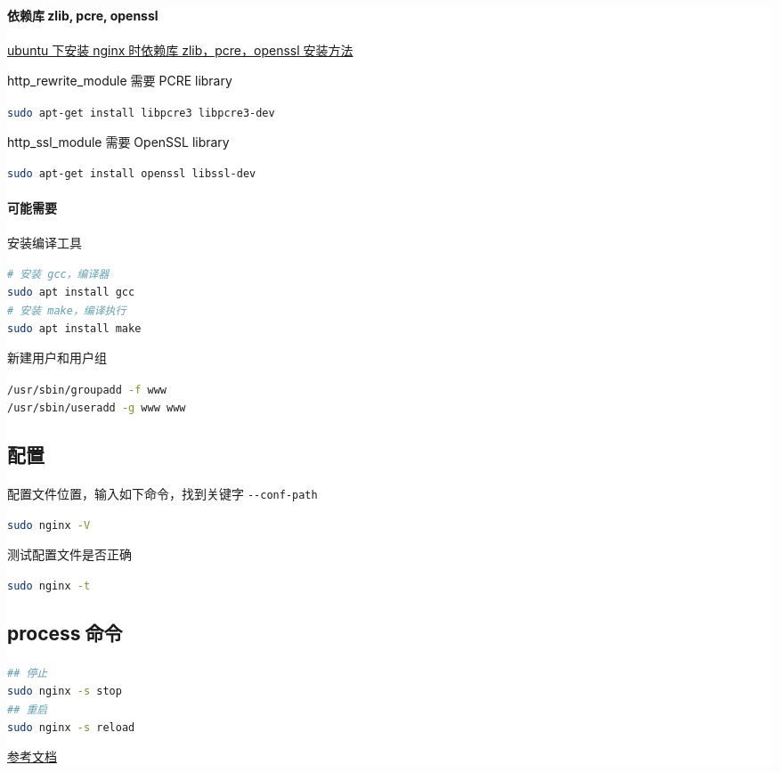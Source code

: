 #### 依赖库 zlib, pcre, openssl

[ubuntu 下安装 nginx 时依赖库 zlib，pcre，openssl 安装方法](https://blog.csdn.net/z920954494/article/details/52132125)

http_rewrite_module 需要 PCRE library

```sh
sudo apt-get install libpcre3 libpcre3-dev
```

http_ssl_module 需要 OpenSSL library

```sh
sudo apt-get install openssl libssl-dev
```

#### 可能需要

安装编译工具

```sh
# 安装 gcc，编译器
sudo apt install gcc
# 安装 make，编译执行
sudo apt install make
```

新建用户和用户组

```sh
/usr/sbin/groupadd -f www
/usr/sbin/useradd -g www www
```

## 配置

配置文件位置，输入如下命令，找到关键字 `--conf-path`

```bash
sudo nginx -V
```

测试配置文件是否正确

```bash
sudo nginx -t
```

## process 命令

```bash
## 停止
sudo nginx -s stop
## 重启
sudo nginx -s reload
```

[参考文档](https://nginx.org/en/docs/switches.html)
